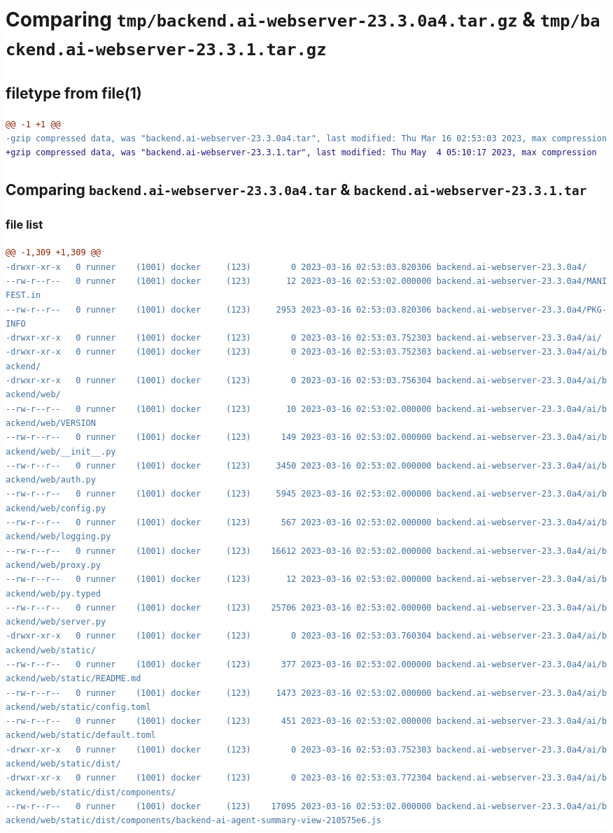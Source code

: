# Comparing `tmp/backend.ai-webserver-23.3.0a4.tar.gz` & `tmp/backend.ai-webserver-23.3.1.tar.gz`

## filetype from file(1)

```diff
@@ -1 +1 @@
-gzip compressed data, was "backend.ai-webserver-23.3.0a4.tar", last modified: Thu Mar 16 02:53:03 2023, max compression
+gzip compressed data, was "backend.ai-webserver-23.3.1.tar", last modified: Thu May  4 05:10:17 2023, max compression
```

## Comparing `backend.ai-webserver-23.3.0a4.tar` & `backend.ai-webserver-23.3.1.tar`

### file list

```diff
@@ -1,309 +1,309 @@
-drwxr-xr-x   0 runner    (1001) docker     (123)        0 2023-03-16 02:53:03.820306 backend.ai-webserver-23.3.0a4/
--rw-r--r--   0 runner    (1001) docker     (123)       12 2023-03-16 02:53:02.000000 backend.ai-webserver-23.3.0a4/MANIFEST.in
--rw-r--r--   0 runner    (1001) docker     (123)     2953 2023-03-16 02:53:03.820306 backend.ai-webserver-23.3.0a4/PKG-INFO
-drwxr-xr-x   0 runner    (1001) docker     (123)        0 2023-03-16 02:53:03.752303 backend.ai-webserver-23.3.0a4/ai/
-drwxr-xr-x   0 runner    (1001) docker     (123)        0 2023-03-16 02:53:03.752303 backend.ai-webserver-23.3.0a4/ai/backend/
-drwxr-xr-x   0 runner    (1001) docker     (123)        0 2023-03-16 02:53:03.756304 backend.ai-webserver-23.3.0a4/ai/backend/web/
--rw-r--r--   0 runner    (1001) docker     (123)       10 2023-03-16 02:53:02.000000 backend.ai-webserver-23.3.0a4/ai/backend/web/VERSION
--rw-r--r--   0 runner    (1001) docker     (123)      149 2023-03-16 02:53:02.000000 backend.ai-webserver-23.3.0a4/ai/backend/web/__init__.py
--rw-r--r--   0 runner    (1001) docker     (123)     3450 2023-03-16 02:53:02.000000 backend.ai-webserver-23.3.0a4/ai/backend/web/auth.py
--rw-r--r--   0 runner    (1001) docker     (123)     5945 2023-03-16 02:53:02.000000 backend.ai-webserver-23.3.0a4/ai/backend/web/config.py
--rw-r--r--   0 runner    (1001) docker     (123)      567 2023-03-16 02:53:02.000000 backend.ai-webserver-23.3.0a4/ai/backend/web/logging.py
--rw-r--r--   0 runner    (1001) docker     (123)    16612 2023-03-16 02:53:02.000000 backend.ai-webserver-23.3.0a4/ai/backend/web/proxy.py
--rw-r--r--   0 runner    (1001) docker     (123)       12 2023-03-16 02:53:02.000000 backend.ai-webserver-23.3.0a4/ai/backend/web/py.typed
--rw-r--r--   0 runner    (1001) docker     (123)    25706 2023-03-16 02:53:02.000000 backend.ai-webserver-23.3.0a4/ai/backend/web/server.py
-drwxr-xr-x   0 runner    (1001) docker     (123)        0 2023-03-16 02:53:03.760304 backend.ai-webserver-23.3.0a4/ai/backend/web/static/
--rw-r--r--   0 runner    (1001) docker     (123)      377 2023-03-16 02:53:02.000000 backend.ai-webserver-23.3.0a4/ai/backend/web/static/README.md
--rw-r--r--   0 runner    (1001) docker     (123)     1473 2023-03-16 02:53:02.000000 backend.ai-webserver-23.3.0a4/ai/backend/web/static/config.toml
--rw-r--r--   0 runner    (1001) docker     (123)      451 2023-03-16 02:53:02.000000 backend.ai-webserver-23.3.0a4/ai/backend/web/static/default.toml
-drwxr-xr-x   0 runner    (1001) docker     (123)        0 2023-03-16 02:53:03.752303 backend.ai-webserver-23.3.0a4/ai/backend/web/static/dist/
-drwxr-xr-x   0 runner    (1001) docker     (123)        0 2023-03-16 02:53:03.772304 backend.ai-webserver-23.3.0a4/ai/backend/web/static/dist/components/
--rw-r--r--   0 runner    (1001) docker     (123)    17095 2023-03-16 02:53:02.000000 backend.ai-webserver-23.3.0a4/ai/backend/web/static/dist/components/backend-ai-agent-summary-view-210575e6.js
```